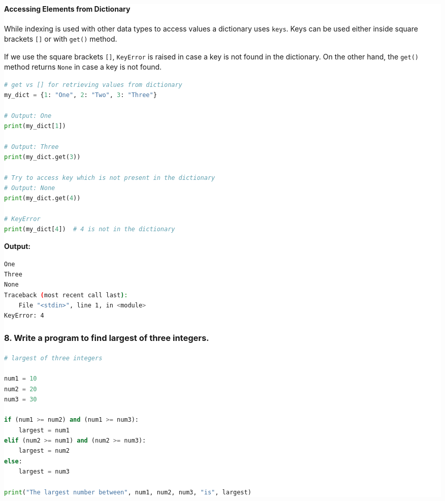 #### Accessing Elements from Dictionary

While indexing is used with other data types to access values a dictionary uses `keys`. Keys can be used either inside square brackets `[]` or with `get()` method.

If we use the square brackets `[]`, `KeyError` is raised in case a key is not found in the dictionary. On the other hand, the `get()` method returns `None` in case a key is not found.

```py
# get vs [] for retrieving values from dictionary
my_dict = {1: "One", 2: "Two", 3: "Three"}

# Output: One
print(my_dict[1])

# Output: Three
print(my_dict.get(3))

# Try to access key which is not present in the dictionary
# Output: None
print(my_dict.get(4))

# KeyError
print(my_dict[4])  # 4 is not in the dictionary
```

**Output:**

```sh
One
Three
None
Traceback (most recent call last):
    File "<stdin>", line 1, in <module>
KeyError: 4
```

### 8. Write a program to find largest of three integers.

```py
# largest of three integers

num1 = 10
num2 = 20
num3 = 30

if (num1 >= num2) and (num1 >= num3):
    largest = num1
elif (num2 >= num1) and (num2 >= num3):
    largest = num2
else:
    largest = num3

print("The largest number between", num1, num2, num3, "is", largest)
```
